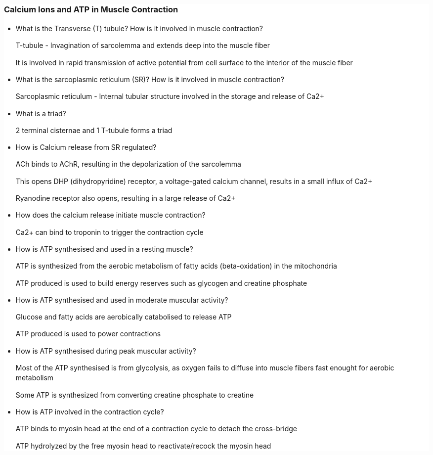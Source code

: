 
### Calcium Ions and ATP in Muscle Contraction

- What is the Transverse (T) tubule? How is it involved in muscle contraction?
    
    T-tubule - Invagination of sarcolemma and extends deep into the muscle fiber
    
    It is involved in rapid transmission of active potential from cell surface to the interior of the muscle fiber
    
- What is the sarcoplasmic reticulum (SR)? How is it involved in muscle contraction?
    
    Sarcoplasmic reticulum - Internal tubular structure involved in the storage and release of Ca2+
    
- What is a triad?
    
    2 terminal cisternae and 1 T-tubule forms a triad
    
- How is Calcium release from SR regulated?
    
    ACh binds to AChR, resulting in the depolarization of the sarcolemma
    
    This opens DHP (dihydropyridine) receptor, a voltage-gated calcium channel, results in a small influx of Ca2+
    
    Ryanodine receptor also opens, resulting in a large release of Ca2+
    
- How does the calcium release initiate muscle contraction?
    
    Ca2+ can bind to troponin to trigger the contraction cycle
    
- How is ATP synthesised and used in a resting muscle?
    
    ATP is synthesized from the aerobic metabolism of fatty acids (beta-oxidation) in the mitochondria
    
    ATP produced is used to build energy reserves such as glycogen and creatine phosphate
    
- How is ATP synthesised and used in moderate muscular activity?
    
    Glucose and fatty acids are aerobically catabolised to release ATP
    
    ATP produced is used to power contractions
    
- How is ATP synthesised during peak muscular activity?
    
    Most of the ATP synthesised is from glycolysis, as oxygen fails to diffuse into muscle fibers fast enought for aerobic metabolism
    
    Some ATP is synthesized from converting creatine phosphate to creatine
    
- How is ATP involved in the contraction cycle?
    
    ATP binds to myosin head at the end of a contraction cycle to detach the cross-bridge
    
    ATP hydrolyzed by the free myosin head to reactivate/recock the myosin head